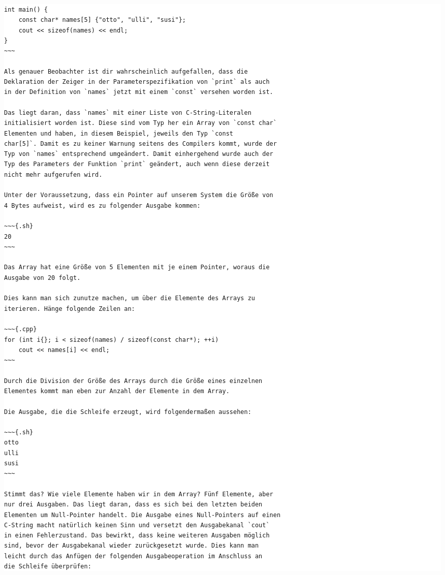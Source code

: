     int main() {
        const char* names[5] {"otto", "ulli", "susi"};
        cout << sizeof(names) << endl;
    }
    ~~~

    Als genauer Beobachter ist dir wahrscheinlich aufgefallen, dass die
    Deklaration der Zeiger in der Parameterspezifikation von `print` als auch
    in der Definition von `names` jetzt mit einem `const` versehen worden ist.

    Das liegt daran, dass `names` mit einer Liste von C-String-Literalen
    initialisiert worden ist. Diese sind vom Typ her ein Array von `const char`
    Elementen und haben, in diesem Beispiel, jeweils den Typ `const
    char[5]`. Damit es zu keiner Warnung seitens des Compilers kommt, wurde der
    Typ von `names` entsprechend umgeändert. Damit einhergehend wurde auch der
    Typ des Parameters der Funktion `print` geändert, auch wenn diese derzeit
    nicht mehr aufgerufen wird.

    Unter der Voraussetzung, dass ein Pointer auf unserem System die Größe von
    4 Bytes aufweist, wird es zu folgender Ausgabe kommen:

    ~~~{.sh}
    20
    ~~~

    Das Array hat eine Größe von 5 Elementen mit je einem Pointer, woraus die
    Ausgabe von 20 folgt.

    Dies kann man sich zunutze machen, um über die Elemente des Arrays zu
    iterieren. Hänge folgende Zeilen an:

    ~~~{.cpp}
    for (int i{}; i < sizeof(names) / sizeof(const char*); ++i)
        cout << names[i] << endl;
    ~~~

    Durch die Division der Größe des Arrays durch die Größe eines einzelnen
    Elementes kommt man eben zur Anzahl der Elemente in dem Array.

    Die Ausgabe, die die Schleife erzeugt, wird folgendermaßen aussehen:

    ~~~{.sh}
    otto
    ulli
    susi
    ~~~

    Stimmt das? Wie viele Elemente haben wir in dem Array? Fünf Elemente, aber
    nur drei Ausgaben. Das liegt daran, dass es sich bei den letzten beiden
    Elementen um Null-Pointer handelt. Die Ausgabe eines Null-Pointers auf einen
    C-String macht natürlich keinen Sinn und versetzt den Ausgabekanal `cout`
    in einen Fehlerzustand. Das bewirkt, dass keine weiteren Ausgaben möglich
    sind, bevor der Ausgabekanal wieder zurückgesetzt wurde. Dies kann man
    leicht durch das Anfügen der folgenden Ausgabeoperation im Anschluss an
    die Schleife überprüfen:
